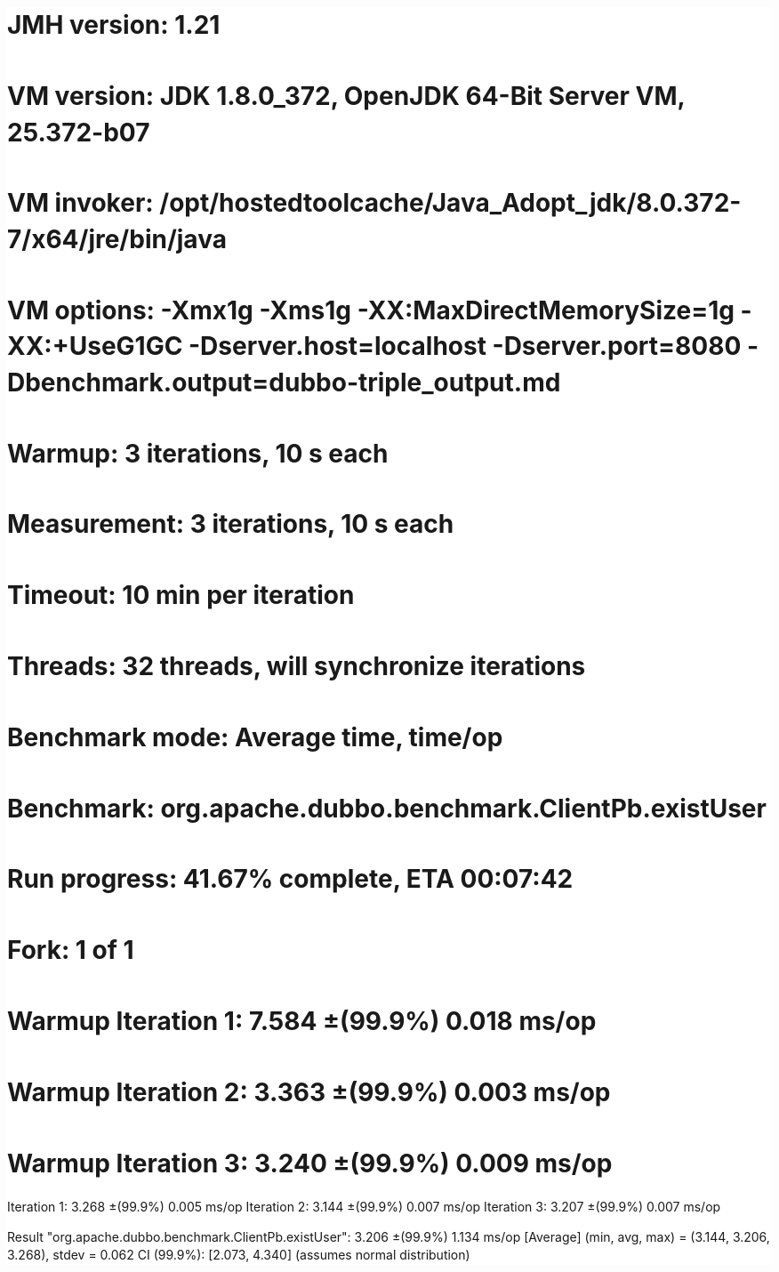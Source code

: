 
# JMH version: 1.21
# VM version: JDK 1.8.0_372, OpenJDK 64-Bit Server VM, 25.372-b07
# VM invoker: /opt/hostedtoolcache/Java_Adopt_jdk/8.0.372-7/x64/jre/bin/java
# VM options: -Xmx1g -Xms1g -XX:MaxDirectMemorySize=1g -XX:+UseG1GC -Dserver.host=localhost -Dserver.port=8080 -Dbenchmark.output=dubbo-triple_output.md
# Warmup: 3 iterations, 10 s each
# Measurement: 3 iterations, 10 s each
# Timeout: 10 min per iteration
# Threads: 32 threads, will synchronize iterations
# Benchmark mode: Average time, time/op
# Benchmark: org.apache.dubbo.benchmark.ClientPb.existUser

# Run progress: 41.67% complete, ETA 00:07:42
# Fork: 1 of 1
# Warmup Iteration   1: 7.584 ±(99.9%) 0.018 ms/op
# Warmup Iteration   2: 3.363 ±(99.9%) 0.003 ms/op
# Warmup Iteration   3: 3.240 ±(99.9%) 0.009 ms/op
Iteration   1: 3.268 ±(99.9%) 0.005 ms/op
Iteration   2: 3.144 ±(99.9%) 0.007 ms/op
Iteration   3: 3.207 ±(99.9%) 0.007 ms/op


Result "org.apache.dubbo.benchmark.ClientPb.existUser":
  3.206 ±(99.9%) 1.134 ms/op [Average]
  (min, avg, max) = (3.144, 3.206, 3.268), stdev = 0.062
  CI (99.9%): [2.073, 4.340] (assumes normal distribution)
